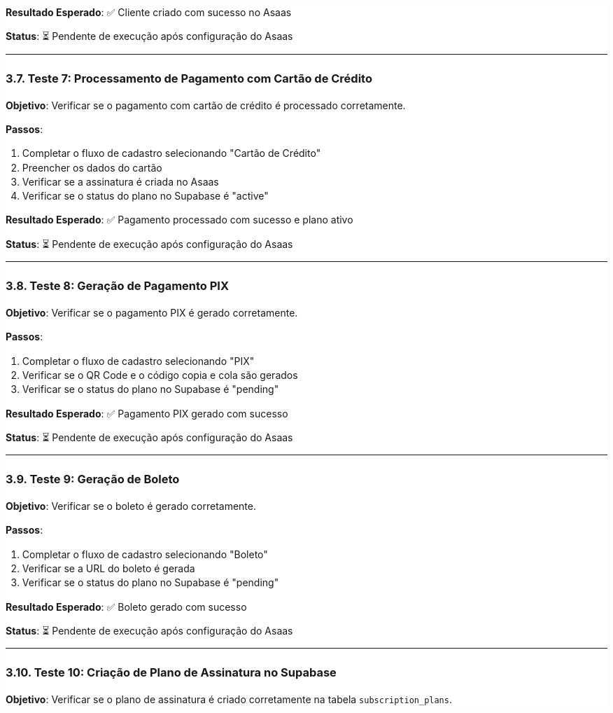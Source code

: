 **Resultado Esperado**: ✅ Cliente criado com sucesso no Asaas

**Status**: ⏳ Pendente de execução após configuração do Asaas

---

### 3.7. Teste 7: Processamento de Pagamento com Cartão de Crédito

**Objetivo**: Verificar se o pagamento com cartão de crédito é processado corretamente.

**Passos**:
1.  Completar o fluxo de cadastro selecionando "Cartão de Crédito"
2.  Preencher os dados do cartão
3.  Verificar se a assinatura é criada no Asaas
4.  Verificar se o status do plano no Supabase é "active"

**Resultado Esperado**: ✅ Pagamento processado com sucesso e plano ativo

**Status**: ⏳ Pendente de execução após configuração do Asaas

---

### 3.8. Teste 8: Geração de Pagamento PIX

**Objetivo**: Verificar se o pagamento PIX é gerado corretamente.

**Passos**:
1.  Completar o fluxo de cadastro selecionando "PIX"
2.  Verificar se o QR Code e o código copia e cola são gerados
3.  Verificar se o status do plano no Supabase é "pending"

**Resultado Esperado**: ✅ Pagamento PIX gerado com sucesso

**Status**: ⏳ Pendente de execução após configuração do Asaas

---

### 3.9. Teste 9: Geração de Boleto

**Objetivo**: Verificar se o boleto é gerado corretamente.

**Passos**:
1.  Completar o fluxo de cadastro selecionando "Boleto"
2.  Verificar se a URL do boleto é gerada
3.  Verificar se o status do plano no Supabase é "pending"

**Resultado Esperado**: ✅ Boleto gerado com sucesso

**Status**: ⏳ Pendente de execução após configuração do Asaas

---

### 3.10. Teste 10: Criação de Plano de Assinatura no Supabase

**Objetivo**: Verificar se o plano de assinatura é criado corretamente na tabela `subscription_plans`.
